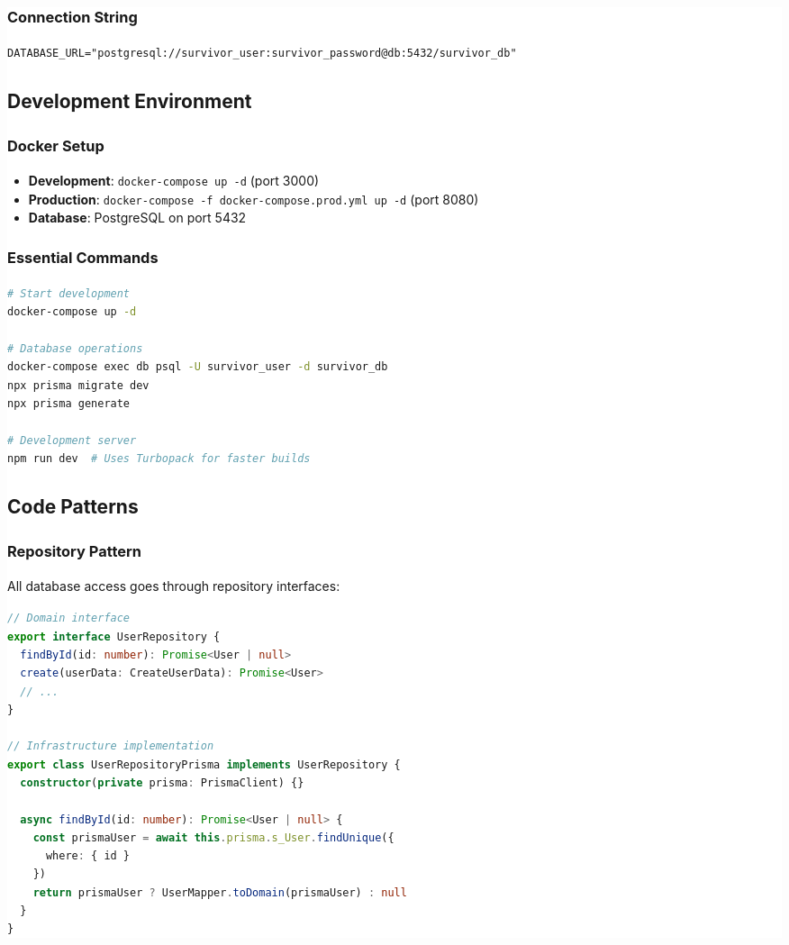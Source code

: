 ### Connection String
```env
DATABASE_URL="postgresql://survivor_user:survivor_password@db:5432/survivor_db"
```

## Development Environment

### Docker Setup
- **Development**: `docker-compose up -d` (port 3000)
- **Production**: `docker-compose -f docker-compose.prod.yml up -d` (port 8080)
- **Database**: PostgreSQL on port 5432

### Essential Commands
```bash
# Start development
docker-compose up -d

# Database operations
docker-compose exec db psql -U survivor_user -d survivor_db
npx prisma migrate dev
npx prisma generate

# Development server
npm run dev  # Uses Turbopack for faster builds
```

## Code Patterns

### Repository Pattern
All database access goes through repository interfaces:

```typescript
// Domain interface
export interface UserRepository {
  findById(id: number): Promise<User | null>
  create(userData: CreateUserData): Promise<User>
  // ...
}

// Infrastructure implementation
export class UserRepositoryPrisma implements UserRepository {
  constructor(private prisma: PrismaClient) {}
  
  async findById(id: number): Promise<User | null> {
    const prismaUser = await this.prisma.s_User.findUnique({
      where: { id }
    })
    return prismaUser ? UserMapper.toDomain(prismaUser) : null
  }
}
```
